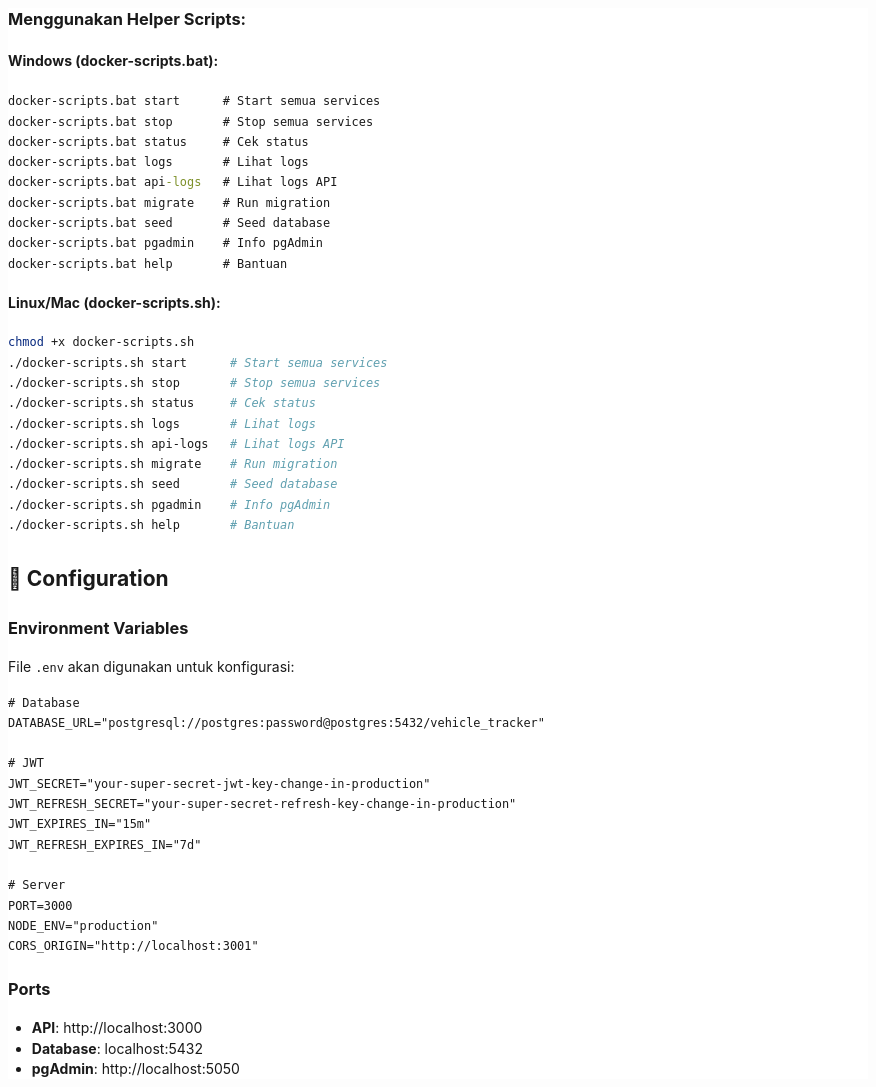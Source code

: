 ### Menggunakan Helper Scripts:

#### Windows (docker-scripts.bat):
```cmd
docker-scripts.bat start      # Start semua services
docker-scripts.bat stop       # Stop semua services
docker-scripts.bat status     # Cek status
docker-scripts.bat logs       # Lihat logs
docker-scripts.bat api-logs   # Lihat logs API
docker-scripts.bat migrate    # Run migration
docker-scripts.bat seed       # Seed database
docker-scripts.bat pgadmin    # Info pgAdmin
docker-scripts.bat help       # Bantuan
```

#### Linux/Mac (docker-scripts.sh):
```bash
chmod +x docker-scripts.sh
./docker-scripts.sh start      # Start semua services
./docker-scripts.sh stop       # Stop semua services
./docker-scripts.sh status     # Cek status
./docker-scripts.sh logs       # Lihat logs
./docker-scripts.sh api-logs   # Lihat logs API
./docker-scripts.sh migrate    # Run migration
./docker-scripts.sh seed       # Seed database
./docker-scripts.sh pgadmin    # Info pgAdmin
./docker-scripts.sh help       # Bantuan
```

## 🔧 Configuration

### Environment Variables
File `.env` akan digunakan untuk konfigurasi:

```env
# Database
DATABASE_URL="postgresql://postgres:password@postgres:5432/vehicle_tracker"

# JWT
JWT_SECRET="your-super-secret-jwt-key-change-in-production"
JWT_REFRESH_SECRET="your-super-secret-refresh-key-change-in-production"
JWT_EXPIRES_IN="15m"
JWT_REFRESH_EXPIRES_IN="7d"

# Server
PORT=3000
NODE_ENV="production"
CORS_ORIGIN="http://localhost:3001"
```

### Ports
- **API**: http://localhost:3000
- **Database**: localhost:5432
- **pgAdmin**: http://localhost:5050

